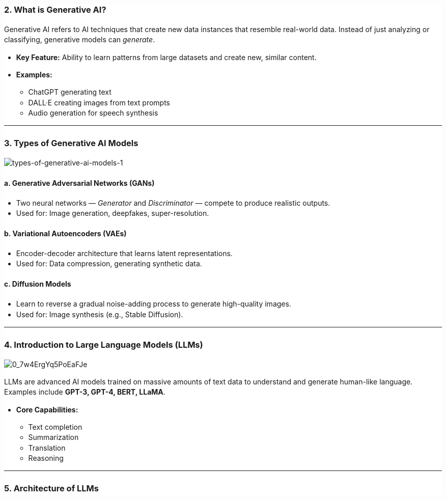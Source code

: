 
### **2. What is Generative AI?**

Generative AI refers to AI techniques that create new data instances that resemble real-world data. Instead of just analyzing or classifying, generative models can *generate*.

* **Key Feature:** Ability to learn patterns from large datasets and create new, similar content.
* **Examples:**

  * ChatGPT generating text
  * DALL·E creating images from text prompts
  * Audio generation for speech synthesis

---

### **3. Types of Generative AI Models**

![types-of-generative-ai-models-1](https://github.com/user-attachments/assets/317d6e7e-0468-4832-bb71-dfae50a9e0ac)


#### **a. Generative Adversarial Networks (GANs)**

* Two neural networks — *Generator* and *Discriminator* — compete to produce realistic outputs.
* Used for: Image generation, deepfakes, super-resolution.

#### **b. Variational Autoencoders (VAEs)**

* Encoder-decoder architecture that learns latent representations.
* Used for: Data compression, generating synthetic data.

#### **c. Diffusion Models**

* Learn to reverse a gradual noise-adding process to generate high-quality images.
* Used for: Image synthesis (e.g., Stable Diffusion).

---

### **4. Introduction to Large Language Models (LLMs)**

<img width="1133" height="680" alt="0_7w4ErgYq5PoEaFJe" src="https://github.com/user-attachments/assets/7bb9ce16-d66f-48d4-aacd-cef40dd511d0" />


LLMs are advanced AI models trained on massive amounts of text data to understand and generate human-like language. Examples include **GPT-3, GPT-4, BERT, LLaMA**.

* **Core Capabilities:**

  * Text completion
  * Summarization
  * Translation
  * Reasoning

---

### **5. Architecture of LLMs**
